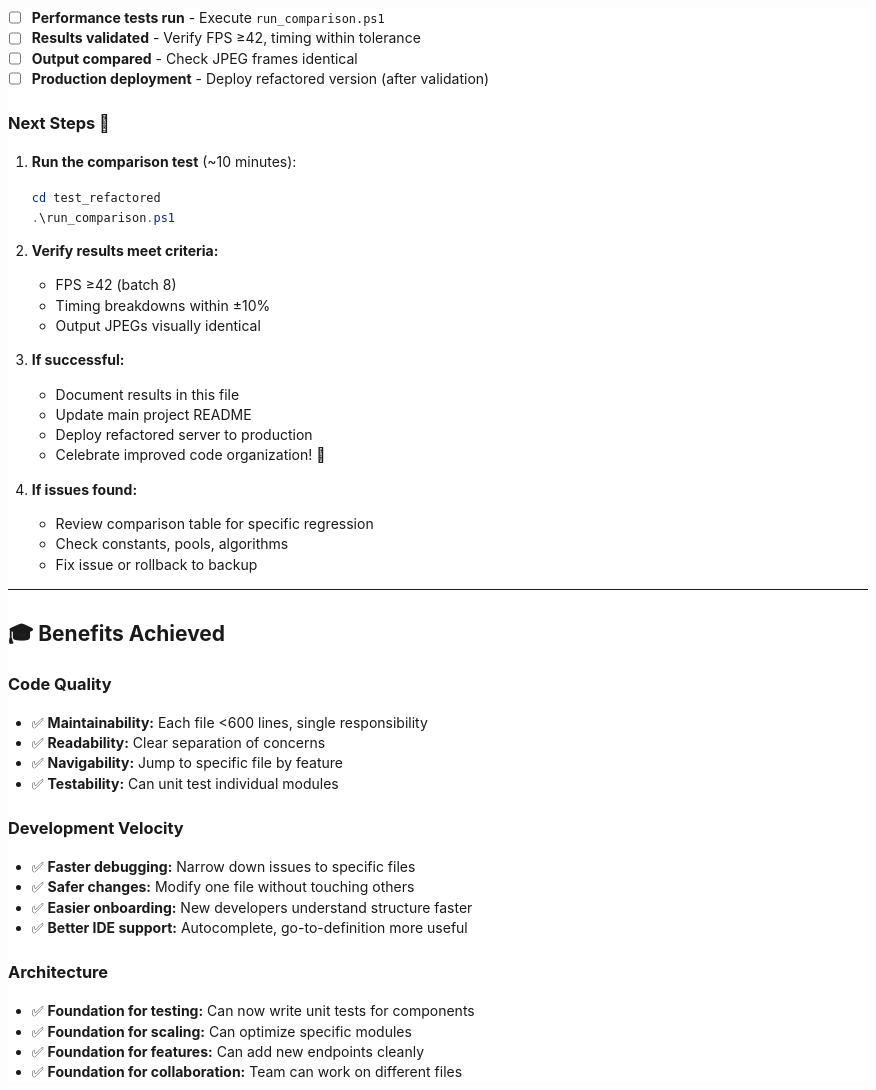 - [ ] **Performance tests run** - Execute `run_comparison.ps1`
- [ ] **Results validated** - Verify FPS ≥42, timing within tolerance
- [ ] **Output compared** - Check JPEG frames identical
- [ ] **Production deployment** - Deploy refactored version (after validation)

### Next Steps 🎯

1. **Run the comparison test** (~10 minutes):
   ```powershell
   cd test_refactored
   .\run_comparison.ps1
   ```

2. **Verify results meet criteria:**
   - FPS ≥42 (batch 8)
   - Timing breakdowns within ±10%
   - Output JPEGs visually identical

3. **If successful:**
   - Document results in this file
   - Update main project README
   - Deploy refactored server to production
   - Celebrate improved code organization! 🎉

4. **If issues found:**
   - Review comparison table for specific regression
   - Check constants, pools, algorithms
   - Fix issue or rollback to backup

---

## 🎓 Benefits Achieved

### Code Quality

- ✅ **Maintainability:** Each file <600 lines, single responsibility
- ✅ **Readability:** Clear separation of concerns
- ✅ **Navigability:** Jump to specific file by feature
- ✅ **Testability:** Can unit test individual modules

### Development Velocity

- ✅ **Faster debugging:** Narrow down issues to specific files
- ✅ **Safer changes:** Modify one file without touching others
- ✅ **Easier onboarding:** New developers understand structure faster
- ✅ **Better IDE support:** Autocomplete, go-to-definition more useful

### Architecture

- ✅ **Foundation for testing:** Can now write unit tests for components
- ✅ **Foundation for scaling:** Can optimize specific modules
- ✅ **Foundation for features:** Can add new endpoints cleanly
- ✅ **Foundation for collaboration:** Team can work on different files
